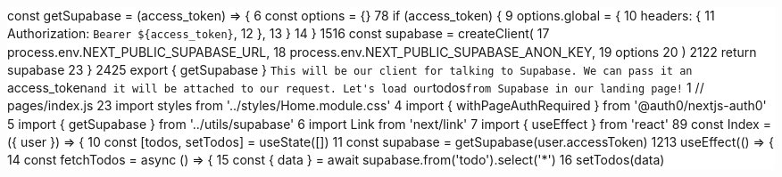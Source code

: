 const getSupabase = (access_token) => {
6
 const options = {}
78
 if (access_token) {
9
  options.global = {
10
   headers: {
11
    Authorization: `Bearer ${access_token}`,
12
   },
13
  }
14
 }
1516
 const supabase = createClient(
17
  process.env.NEXT_PUBLIC_SUPABASE_URL,
18
  process.env.NEXT_PUBLIC_SUPABASE_ANON_KEY,
19
  options
20
 )
2122
 return supabase
23
}
2425
export { getSupabase }
`
This will be our client for talking to Supabase. We can pass it an `access_token` and it will be attached to our request.
Let's load our `todos` from Supabase in our landing page!
`
1
// pages/index.js
23
import styles from '../styles/Home.module.css'
4
import { withPageAuthRequired } from '@auth0/nextjs-auth0'
5
import { getSupabase } from '../utils/supabase'
6
import Link from 'next/link'
7
import { useEffect } from 'react'
89
const Index = ({ user }) => {
10
 const [todos, setTodos] = useState([])
11
 const supabase = getSupabase(user.accessToken)
1213
 useEffect(() => {
14
  const fetchTodos = async () => {
15
   const { data } = await supabase.from('todo').select('*')
16
   setTodos(data)